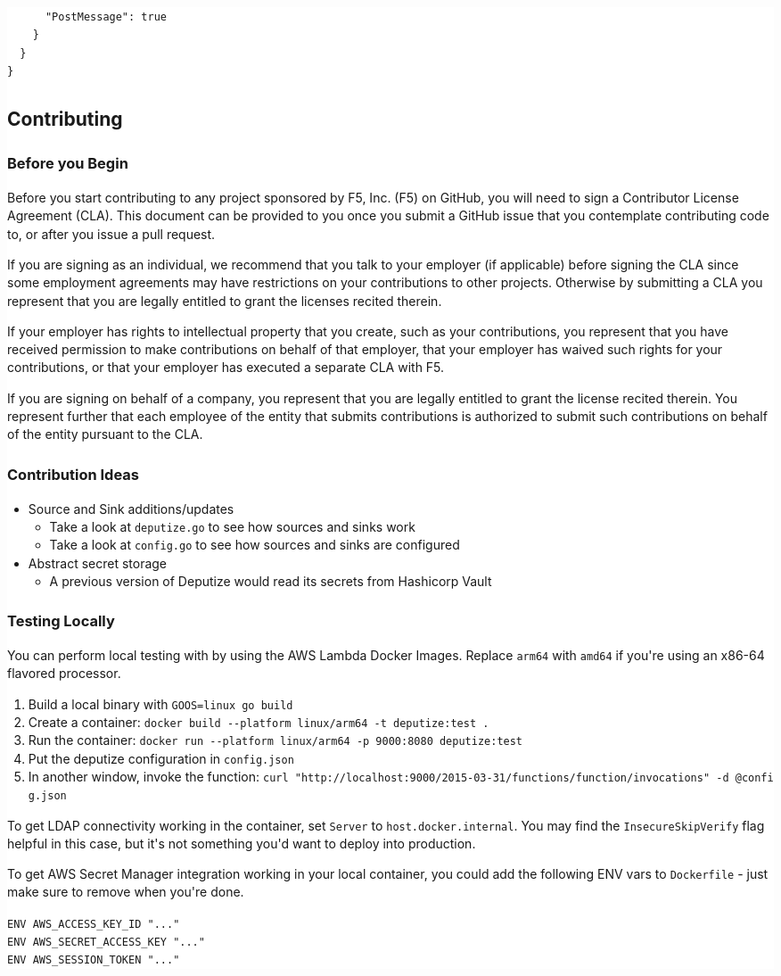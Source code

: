 ```
      "PostMessage": true
    }
  }
}
```

## Contributing
### Before you Begin
Before you start contributing to any project sponsored by F5, Inc. (F5) on GitHub, you will need to sign a Contributor License Agreement (CLA). This document can be provided to you once you submit a GitHub issue that you contemplate contributing code to, or after you issue a pull request.

If you are signing as an individual, we recommend that you talk to your employer (if applicable) before signing the CLA since some employment agreements may have restrictions on your contributions to other projects. Otherwise by submitting a CLA you represent that you are legally entitled to grant the licenses recited therein.

If your employer has rights to intellectual property that you create, such as your contributions, you represent that you have received permission to make contributions on behalf of that employer, that your employer has waived such rights for your contributions, or that your employer has executed a separate CLA with F5.

If you are signing on behalf of a company, you represent that you are legally entitled to grant the license recited therein. You represent further that each employee of the entity that submits contributions is authorized to submit such contributions on behalf of the entity pursuant to the CLA.
### Contribution Ideas
* Source and Sink additions/updates
  * Take a look at `deputize.go` to see how sources and sinks work
  * Take a look at `config.go` to see how sources and sinks are configured
* Abstract secret storage
  * A previous version of Deputize would read its secrets from Hashicorp Vault
### Testing Locally
You can perform local testing with by using the AWS Lambda Docker Images. Replace `arm64` with `amd64` if you're using an x86-64 flavored processor.

1. Build a local binary with `GOOS=linux go build`
2. Create a container: `docker build --platform linux/arm64 -t deputize:test .`
3. Run the container: `docker run --platform linux/arm64 -p 9000:8080 deputize:test`
4. Put the deputize configuration in `config.json`
4. In another window, invoke the function: `curl "http://localhost:9000/2015-03-31/functions/function/invocations" -d @config.json`

To get LDAP connectivity working in the container, set `Server` to `host.docker.internal`. You may find the `InsecureSkipVerify` flag helpful in this case, but it's not something you'd want to deploy into production.

To get AWS Secret Manager integration working in your local container, you could add the following ENV vars to `Dockerfile` - just make sure to remove when you're done.
```
ENV AWS_ACCESS_KEY_ID "..."
ENV AWS_SECRET_ACCESS_KEY "..."
ENV AWS_SESSION_TOKEN "..."
```